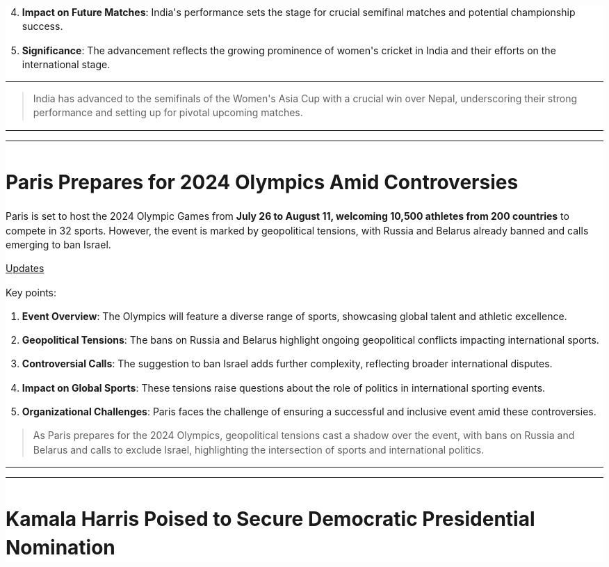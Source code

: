 

4. **Impact on Future Matches**: India's performance sets the stage for crucial semifinal matches and potential championship success.



5. **Significance**: The advancement reflects the growing prominence of women's cricket in India and their efforts on the international stage.



---

> India has advanced to the semifinals of the Women's Asia Cup with a crucial win over Nepal, underscoring their strong performance and setting up for pivotal upcoming matches.

---
---
# Paris Prepares for 2024 Olympics Amid Controversies

Paris is set to host the 2024 Olympic Games from **July 26 to August 11, welcoming 10,500 athletes from 200 countries** to compete in 32 sports. However, the event is marked by geopolitical tensions, with Russia and Belarus already banned and calls emerging to ban Israel.



[Updates](https://olympics.com/en/paris-2024)



Key points:



1. **Event Overview**: The Olympics will feature a diverse range of sports, showcasing global talent and athletic excellence.



2. **Geopolitical Tensions**: The bans on Russia and Belarus highlight ongoing geopolitical conflicts impacting international sports.



3. **Controversial Calls**: The suggestion to ban Israel adds further complexity, reflecting broader international disputes.



4. **Impact on Global Sports**: These tensions raise questions about the role of politics in international sporting events.



5. **Organizational Challenges**: Paris faces the challenge of ensuring a successful and inclusive event amid these controversies.

> As Paris prepares for the 2024 Olympics, geopolitical tensions cast a shadow over the event, with bans on Russia and Belarus and calls to exclude Israel, highlighting the intersection of sports and international politics.

---
---
# Kamala Harris Poised to Secure Democratic Presidential Nomination

